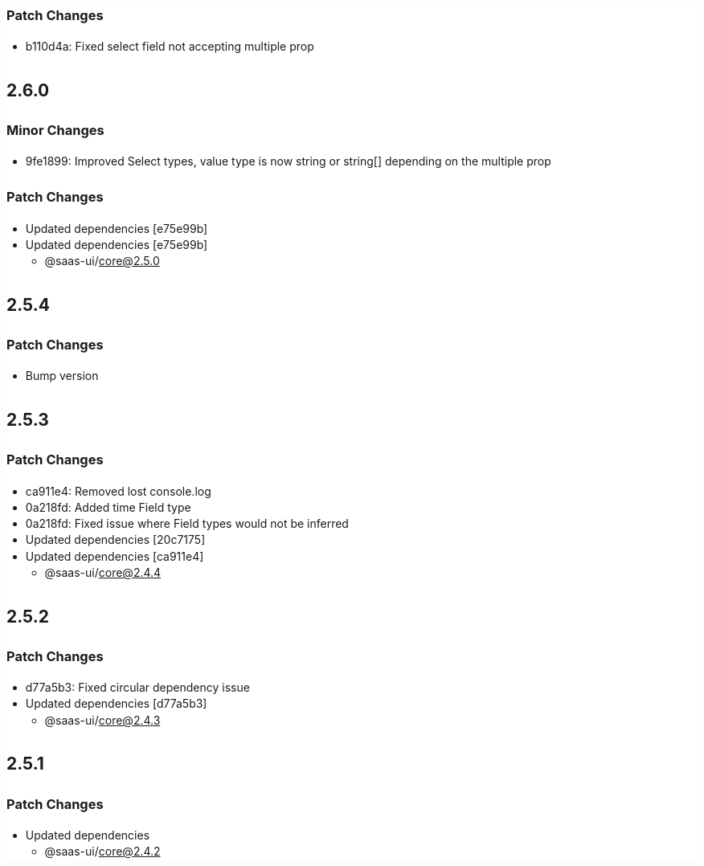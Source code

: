 ### Patch Changes

- b110d4a: Fixed select field not accepting multiple prop

## 2.6.0

### Minor Changes

- 9fe1899: Improved Select types, value type is now string or string[] depending on the multiple prop

### Patch Changes

- Updated dependencies [e75e99b]
- Updated dependencies [e75e99b]
  - @saas-ui/core@2.5.0

## 2.5.4

### Patch Changes

- Bump version

## 2.5.3

### Patch Changes

- ca911e4: Removed lost console.log
- 0a218fd: Added time Field type
- 0a218fd: Fixed issue where Field types would not be inferred
- Updated dependencies [20c7175]
- Updated dependencies [ca911e4]
  - @saas-ui/core@2.4.4

## 2.5.2

### Patch Changes

- d77a5b3: Fixed circular dependency issue
- Updated dependencies [d77a5b3]
  - @saas-ui/core@2.4.3

## 2.5.1

### Patch Changes

- Updated dependencies
  - @saas-ui/core@2.4.2
